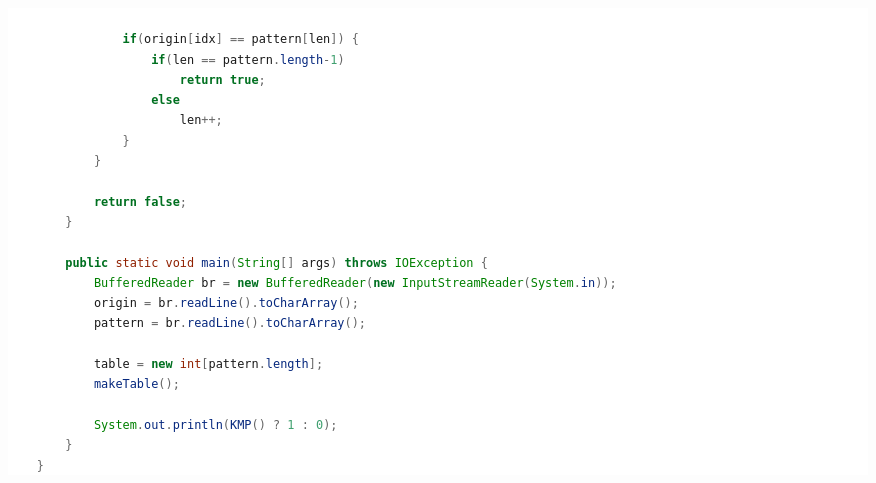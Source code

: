 ```java

                if(origin[idx] == pattern[len]) {
                    if(len == pattern.length-1)
                        return true;
                    else
                        len++;
                }
            }

            return false;
        }

        public static void main(String[] args) throws IOException {
            BufferedReader br = new BufferedReader(new InputStreamReader(System.in));
            origin = br.readLine().toCharArray();
            pattern = br.readLine().toCharArray();

            table = new int[pattern.length];
            makeTable();

            System.out.println(KMP() ? 1 : 0);
        }
    }
```